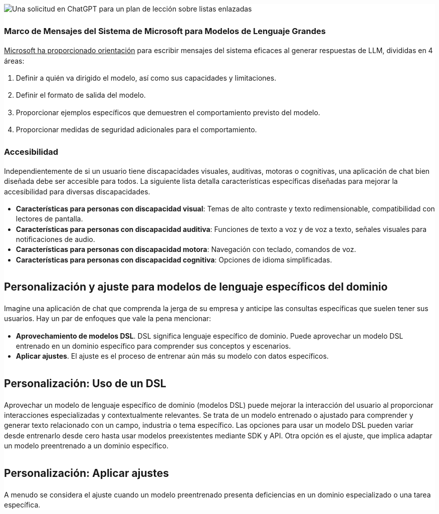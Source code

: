 ![Una solicitud en ChatGPT para un plan de lección sobre listas enlazadas](../../images/lesson-plan-prompt.png?WT.mc_id=academic-105485-koreyst)

### Marco de Mensajes del Sistema de Microsoft para Modelos de Lenguaje Grandes

[Microsoft ha proporcionado orientación](https://learn.microsoft.com/azure/ai-services/openai/concepts/system-message#define-the-models-output-format?WT.mc_id=academic-105485-koreyst) para escribir mensajes del sistema eficaces al generar respuestas de LLM, divididas en 4 áreas:

1. Definir a quién va dirigido el modelo, así como sus capacidades y limitaciones.

2. Definir el formato de salida del modelo.

3. Proporcionar ejemplos específicos que demuestren el comportamiento previsto del modelo.

4. Proporcionar medidas de seguridad adicionales para el comportamiento.

### Accesibilidad

Independientemente de si un usuario tiene discapacidades visuales, auditivas, motoras o cognitivas, una aplicación de chat bien diseñada debe ser accesible para todos. La siguiente lista detalla características específicas diseñadas para mejorar la accesibilidad para diversas discapacidades.

- **Características para personas con discapacidad visual**: Temas de alto contraste y texto redimensionable, compatibilidad con lectores de pantalla.
- **Características para personas con discapacidad auditiva**: Funciones de texto a voz y de voz a texto, señales visuales para notificaciones de audio.
- **Características para personas con discapacidad motora**: Navegación con teclado, comandos de voz.
- **Características para personas con discapacidad cognitiva**: Opciones de idioma simplificadas.

## Personalización y ajuste para modelos de lenguaje específicos del dominio

Imagine una aplicación de chat que comprenda la jerga de su empresa y anticipe las consultas específicas que suelen tener sus usuarios. Hay un par de enfoques que vale la pena mencionar:

- **Aprovechamiento de modelos DSL**. DSL significa lenguaje específico de dominio. Puede aprovechar un modelo DSL entrenado en un dominio específico para comprender sus conceptos y escenarios.
- **Aplicar ajustes**. El ajuste es el proceso de entrenar aún más su modelo con datos específicos.

## Personalización: Uso de un DSL

Aprovechar un modelo de lenguaje específico de dominio (modelos DSL) puede mejorar la interacción del usuario al proporcionar interacciones especializadas y contextualmente relevantes. Se trata de un modelo entrenado o ajustado para comprender y generar texto relacionado con un campo, industria o tema específico. Las opciones para usar un modelo DSL pueden variar desde entrenarlo desde cero hasta usar modelos preexistentes mediante SDK y API. Otra opción es el ajuste, que implica adaptar un modelo preentrenado a un dominio específico.

## Personalización: Aplicar ajustes

A menudo se considera el ajuste cuando un modelo preentrenado presenta deficiencias en un dominio especializado o una tarea específica.

